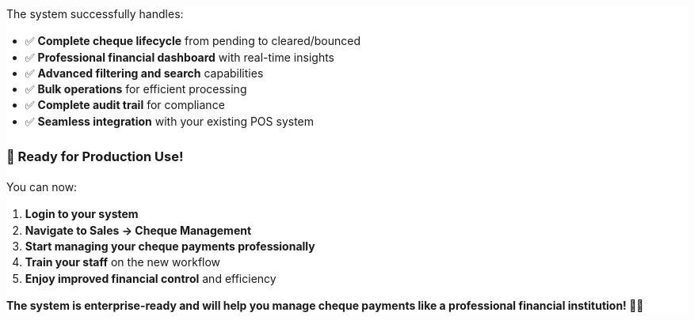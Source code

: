 The system successfully handles:
- ✅ **Complete cheque lifecycle** from pending to cleared/bounced
- ✅ **Professional financial dashboard** with real-time insights
- ✅ **Advanced filtering and search** capabilities  
- ✅ **Bulk operations** for efficient processing
- ✅ **Complete audit trail** for compliance
- ✅ **Seamless integration** with your existing POS system

### **🚀 Ready for Production Use!**

You can now:
1. **Login to your system**
2. **Navigate to Sales → Cheque Management**  
3. **Start managing your cheque payments professionally**
4. **Train your staff** on the new workflow
5. **Enjoy improved financial control** and efficiency

**The system is enterprise-ready and will help you manage cheque payments like a professional financial institution! 🏦✨**
